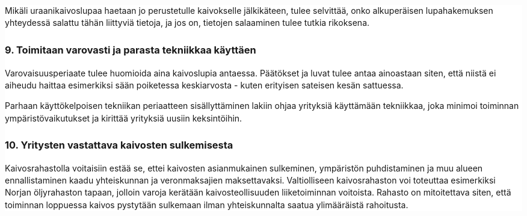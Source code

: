
Mikäli uraanikaivoslupaa haetaan jo perustetulle kaivokselle jälkikäteen, tulee
selvittää, onko alkuperäisen lupahakemuksen yhteydessä salattu tähän liittyviä
tietoja, ja jos on, tietojen salaaminen tulee tutkia rikoksena.


### 9. Toimitaan varovasti ja parasta tekniikkaa käyttäen


Varovaisuusperiaate tulee huomioida aina kaivoslupia antaessa. Päätökset ja
luvat tulee antaa ainoastaan siten, että niistä ei aiheudu haittaa esimerkiksi
sään poiketessa keskiarvosta - kuten erityisen sateisen kesän sattuessa.


Parhaan käyttökelpoisen tekniikan periaatteen sisällyttäminen lakiin ohjaa
yrityksiä käyttämään tekniikkaa, joka minimoi toiminnan ympäristövaikutukset ja
kirittää yrityksiä uusiin keksintöihin.


### 10. Yritysten vastattava kaivosten sulkemisesta


Kaivosrahastolla voitaisiin estää se, ettei kaivosten asianmukainen sulkeminen,
ympäristön puhdistaminen ja muu alueen ennallistaminen kaadu yhteiskunnan ja
veronmaksajien maksettavaksi. Valtiolliseen kaivosrahaston voi toteuttaa
esimerkiksi Norjan öljyrahaston tapaan, jolloin varoja kerätään
kaivosteollisuuden liiketoiminnan voitoista. Rahasto on mitoitettava siten, että
toiminnan loppuessa kaivos pystytään sulkemaan ilman yhteiskunnalta saatua
ylimääräistä rahoitusta.



